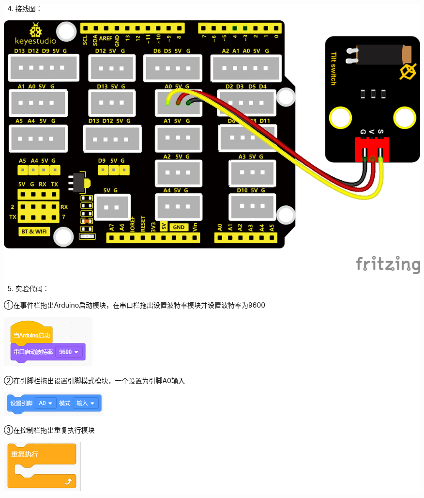 4.  接线图：

![](media/cd897a9d6bbad8020133fe32af45946f.png)

5.  实验代码：

①在事件栏拖出Arduino启动模块，在串口栏拖出设置波特率模块并设置波特率为9600

![](media/8a06a649f157f8bff18a60249bf739bb.png)

②在引脚栏拖出设置引脚模式模块，一个设置为引脚A0输入

![](media/be4d75d325b96844f9a0189907a92580.png)

③在控制栏拖出重复执行模块

![](media/199821f88979a57d6592c7b6f6176ed2.png)
